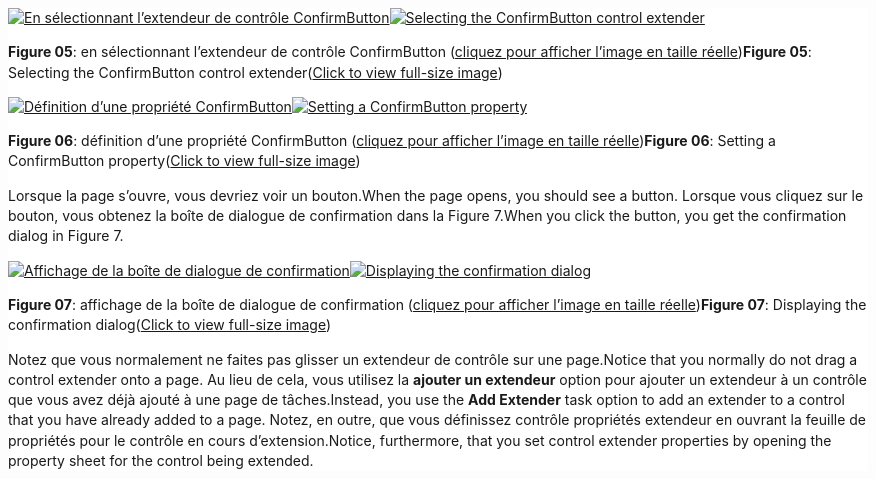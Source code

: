 
<span data-ttu-id="64439-149">[![En sélectionnant l’extendeur de contrôle ConfirmButton](using-ajax-control-toolkit-controls-and-control-extenders-vb/_static/image5.jpg)](using-ajax-control-toolkit-controls-and-control-extenders-vb/_static/image9.png)</span><span class="sxs-lookup"><span data-stu-id="64439-149">[![Selecting the ConfirmButton control extender](using-ajax-control-toolkit-controls-and-control-extenders-vb/_static/image5.jpg)](using-ajax-control-toolkit-controls-and-control-extenders-vb/_static/image9.png)</span></span>

<span data-ttu-id="64439-150">**Figure 05**: en sélectionnant l’extendeur de contrôle ConfirmButton ([cliquez pour afficher l’image en taille réelle](using-ajax-control-toolkit-controls-and-control-extenders-vb/_static/image10.png))</span><span class="sxs-lookup"><span data-stu-id="64439-150">**Figure 05**: Selecting the ConfirmButton control extender([Click to view full-size image](using-ajax-control-toolkit-controls-and-control-extenders-vb/_static/image10.png))</span></span>


<span data-ttu-id="64439-151">[![Définition d’une propriété ConfirmButton](using-ajax-control-toolkit-controls-and-control-extenders-vb/_static/image6.jpg)](using-ajax-control-toolkit-controls-and-control-extenders-vb/_static/image11.png)</span><span class="sxs-lookup"><span data-stu-id="64439-151">[![Setting a ConfirmButton property](using-ajax-control-toolkit-controls-and-control-extenders-vb/_static/image6.jpg)](using-ajax-control-toolkit-controls-and-control-extenders-vb/_static/image11.png)</span></span>

<span data-ttu-id="64439-152">**Figure 06**: définition d’une propriété ConfirmButton ([cliquez pour afficher l’image en taille réelle](using-ajax-control-toolkit-controls-and-control-extenders-vb/_static/image12.png))</span><span class="sxs-lookup"><span data-stu-id="64439-152">**Figure 06**: Setting a ConfirmButton property([Click to view full-size image](using-ajax-control-toolkit-controls-and-control-extenders-vb/_static/image12.png))</span></span>


<span data-ttu-id="64439-153">Lorsque la page s’ouvre, vous devriez voir un bouton.</span><span class="sxs-lookup"><span data-stu-id="64439-153">When the page opens, you should see a button.</span></span> <span data-ttu-id="64439-154">Lorsque vous cliquez sur le bouton, vous obtenez la boîte de dialogue de confirmation dans la Figure 7.</span><span class="sxs-lookup"><span data-stu-id="64439-154">When you click the button, you get the confirmation dialog in Figure 7.</span></span>


<span data-ttu-id="64439-155">[![Affichage de la boîte de dialogue de confirmation](using-ajax-control-toolkit-controls-and-control-extenders-vb/_static/image7.jpg)](using-ajax-control-toolkit-controls-and-control-extenders-vb/_static/image13.png)</span><span class="sxs-lookup"><span data-stu-id="64439-155">[![Displaying the confirmation dialog](using-ajax-control-toolkit-controls-and-control-extenders-vb/_static/image7.jpg)](using-ajax-control-toolkit-controls-and-control-extenders-vb/_static/image13.png)</span></span>

<span data-ttu-id="64439-156">**Figure 07**: affichage de la boîte de dialogue de confirmation ([cliquez pour afficher l’image en taille réelle](using-ajax-control-toolkit-controls-and-control-extenders-vb/_static/image14.png))</span><span class="sxs-lookup"><span data-stu-id="64439-156">**Figure 07**: Displaying the confirmation dialog([Click to view full-size image](using-ajax-control-toolkit-controls-and-control-extenders-vb/_static/image14.png))</span></span>


<span data-ttu-id="64439-157">Notez que vous normalement ne faites pas glisser un extendeur de contrôle sur une page.</span><span class="sxs-lookup"><span data-stu-id="64439-157">Notice that you normally do not drag a control extender onto a page.</span></span> <span data-ttu-id="64439-158">Au lieu de cela, vous utilisez la **ajouter un extendeur** option pour ajouter un extendeur à un contrôle que vous avez déjà ajouté à une page de tâches.</span><span class="sxs-lookup"><span data-stu-id="64439-158">Instead, you use the **Add Extender** task option to add an extender to a control that you have already added to a page.</span></span> <span data-ttu-id="64439-159">Notez, en outre, que vous définissez contrôle propriétés extendeur en ouvrant la feuille de propriétés pour le contrôle en cours d’extension.</span><span class="sxs-lookup"><span data-stu-id="64439-159">Notice, furthermore, that you set control extender properties by opening the property sheet for the control being extended.</span></span>
